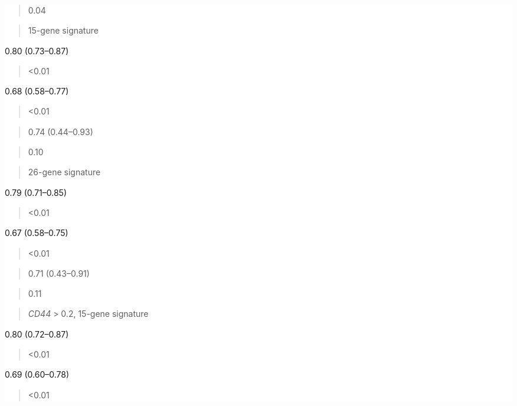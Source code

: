 </blockquote></td>
<td><blockquote>
<p>0.04</p>
</blockquote></td>
<td></td>
</tr>
<tr class="even">
<td><blockquote>
<p>15-gene signature</p>
</blockquote></td>
<td>0.80 (0.73–0.87)</td>
<td><blockquote>
<p>&lt;0.01</p>
</blockquote></td>
<td></td>
<td>0.68 (0.58–0.77)</td>
<td><blockquote>
<p>&lt;0.01</p>
</blockquote></td>
<td></td>
<td><blockquote>
<p>0.74 (0.44–0.93)</p>
</blockquote></td>
<td><blockquote>
<p>0.10</p>
</blockquote></td>
<td></td>
</tr>
<tr class="odd">
<td><blockquote>
<p>26-gene signature</p>
</blockquote></td>
<td>0.79 (0.71–0.85)</td>
<td><blockquote>
<p>&lt;0.01</p>
</blockquote></td>
<td></td>
<td>0.67 (0.58–0.75)</td>
<td><blockquote>
<p>&lt;0.01</p>
</blockquote></td>
<td></td>
<td><blockquote>
<p>0.71 (0.43–0.91)</p>
</blockquote></td>
<td><blockquote>
<p>0.11</p>
</blockquote></td>
<td></td>
</tr>
<tr class="even">
<td><blockquote>
<p><em>CD44</em> &gt; 0.2, 15-gene signature</p>
</blockquote></td>
<td>0.80 (0.72–0.87)</td>
<td><blockquote>
<p>&lt;0.01</p>
</blockquote></td>
<td></td>
<td>0.69 (0.60–0.78)</td>
<td><blockquote>
<p>&lt;0.01</p>
</blockquote></td>
<td></td>
